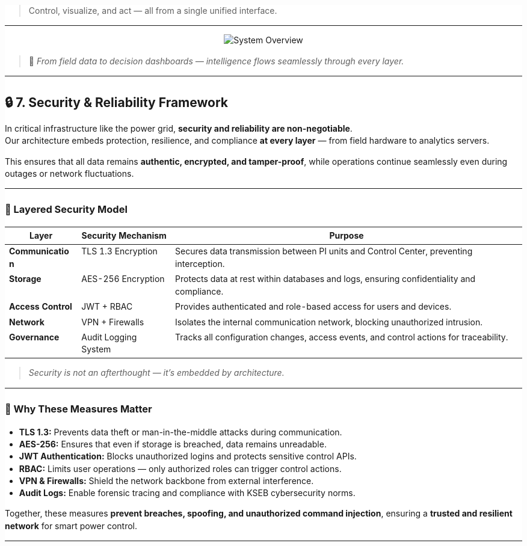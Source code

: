 > Control, visualize, and act — all from a single unified interface.

---

<p align="center">
  <img src="assets/Dashboard.png" width="80%" alt="System Overview">
</p>

> 💬 *From field data to decision dashboards — intelligence flows seamlessly through every layer.*

---

## 🔒 7. Security & Reliability Framework

In critical infrastructure like the power grid, **security and reliability are non-negotiable**.  
Our architecture embeds protection, resilience, and compliance **at every layer** — from field hardware to analytics servers.

This ensures that all data remains **authentic, encrypted, and tamper-proof**, while operations continue seamlessly even during outages or network fluctuations.

---

### 🧱 Layered Security Model

| Layer | Security Mechanism | Purpose |
|--------|--------------------|----------|
| **Communication** | TLS 1.3 Encryption | Secures data transmission between PI units and Control Center, preventing interception. |
| **Storage** | AES-256 Encryption | Protects data at rest within databases and logs, ensuring confidentiality and compliance. |
| **Access Control** | JWT + RBAC | Provides authenticated and role-based access for users and devices. |
| **Network** | VPN + Firewalls | Isolates the internal communication network, blocking unauthorized intrusion. |
| **Governance** | Audit Logging System | Tracks all configuration changes, access events, and control actions for traceability. |

> *Security is not an afterthought — it’s embedded by architecture.*

---

### 🧠 Why These Measures Matter

- **TLS 1.3:** Prevents data theft or man-in-the-middle attacks during communication.  
- **AES-256:** Ensures that even if storage is breached, data remains unreadable.  
- **JWT Authentication:** Blocks unauthorized logins and protects sensitive control APIs.  
- **RBAC:** Limits user operations — only authorized roles can trigger control actions.  
- **VPN & Firewalls:** Shield the network backbone from external interference.  
- **Audit Logs:** Enable forensic tracing and compliance with KSEB cybersecurity norms.  

Together, these measures **prevent breaches, spoofing, and unauthorized command injection**, ensuring a **trusted and resilient network** for smart power control.

---
